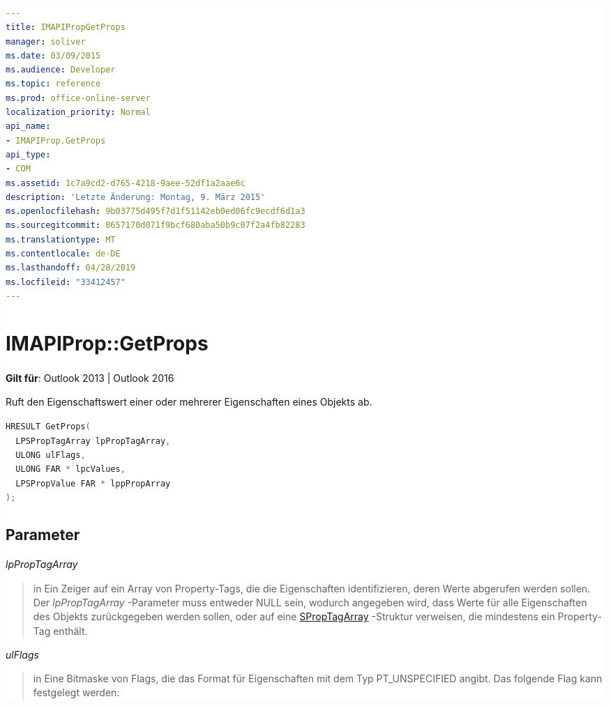 ```yaml
---
title: IMAPIPropGetProps
manager: soliver
ms.date: 03/09/2015
ms.audience: Developer
ms.topic: reference
ms.prod: office-online-server
localization_priority: Normal
api_name:
- IMAPIProp.GetProps
api_type:
- COM
ms.assetid: 1c7a9cd2-d765-4218-9aee-52df1a2aae6c
description: 'Letzte Änderung: Montag, 9. März 2015'
ms.openlocfilehash: 9b03775d495f7d1f51142eb0ed06fc9ecdf6d1a3
ms.sourcegitcommit: 8657170d071f9bcf680aba50b9c07f2a4fb82283
ms.translationtype: MT
ms.contentlocale: de-DE
ms.lasthandoff: 04/28/2019
ms.locfileid: "33412457"
---
```

# <a name="imapipropgetprops"></a>IMAPIProp::GetProps

  
  
**Gilt für**: Outlook 2013 | Outlook 2016 
  
Ruft den Eigenschaftswert einer oder mehrerer Eigenschaften eines Objekts ab.
  
```cpp
HRESULT GetProps(
  LPSPropTagArray lpPropTagArray,
  ULONG ulFlags,
  ULONG FAR * lpcValues,
  LPSPropValue FAR * lppPropArray
);
```

## <a name="parameters"></a>Parameter

 _lpPropTagArray_
  
> in Ein Zeiger auf ein Array von Property-Tags, die die Eigenschaften identifizieren, deren Werte abgerufen werden sollen. Der _lpPropTagArray_ -Parameter muss entweder NULL sein, wodurch angegeben wird, dass Werte für alle Eigenschaften des Objekts zurückgegeben werden sollen, oder auf eine [SPropTagArray](sproptagarray.md) -Struktur verweisen, die mindestens ein Property-Tag enthält. 
    
 _ulFlags_
  
> in Eine Bitmaske von Flags, die das Format für Eigenschaften mit dem Typ PT_UNSPECIFIED angibt. Das folgende Flag kann festgelegt werden:
    